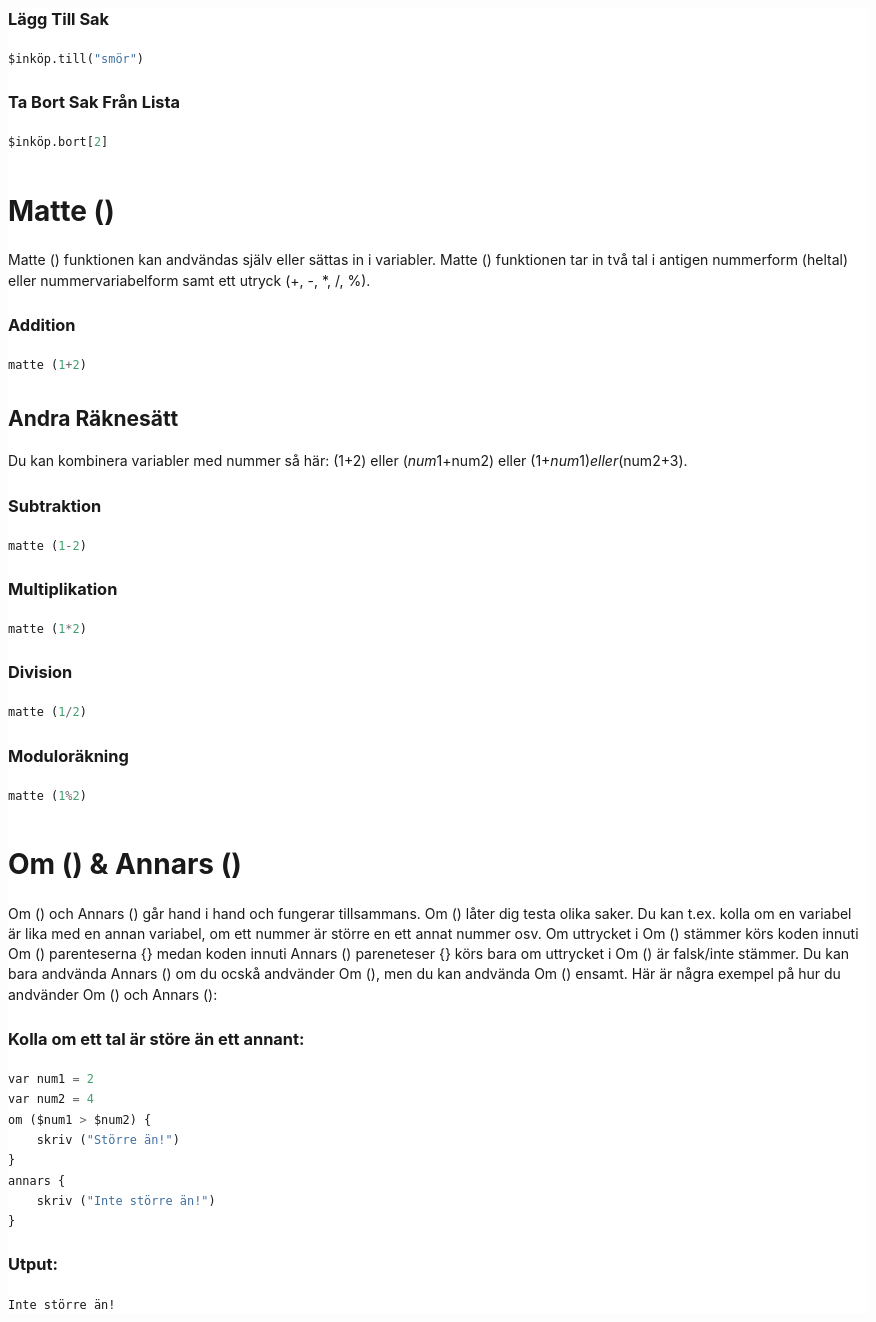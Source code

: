 ### Lägg Till Sak
```python
$inköp.till("smör")
```
### Ta Bort Sak Från Lista
```python
$inköp.bort[2]
```
# Matte ()
Matte () funktionen kan andvändas själv eller sättas in i variabler. Matte () funktionen tar in två tal i antigen nummerform (heltal) eller nummervariabelform samt ett utryck (+, -, *, /, %).

### Addition
```python
matte (1+2)
```
## Andra Räknesätt
Du kan kombinera variabler med nummer så här: (1+2) eller ($num1+$num2) eller (1+$num1) eller ($num2+3).

### Subtraktion
```python
matte (1-2)
```
### Multiplikation
```python
matte (1*2)
```
### Division
```python
matte (1/2)
```
### Moduloräkning
```python
matte (1%2)
```
# Om () & Annars ()
Om () och Annars () går hand i hand och fungerar tillsammans. Om () låter dig testa olika saker. Du kan t.ex. kolla om en variabel är lika med en annan variabel, om ett nummer är större en ett annat nummer osv. Om uttrycket i Om () stämmer körs koden innuti Om () parenteserna {} medan koden innuti Annars () pareneteser {} körs bara om uttrycket i Om () är falsk/inte stämmer. Du kan bara andvända Annars () om du ocskå andvänder Om (), men du kan andvända Om () ensamt. 
Här är några exempel på hur du andvänder Om () och Annars ():

### Kolla om ett tal är störe än ett annant:
```python
var num1 = 2
var num2 = 4
om ($num1 > $num2) {
    skriv ("Större än!")
}
annars {
    skriv ("Inte större än!")
}
```                                            
### Utput:
```bash
Inte större än!
```